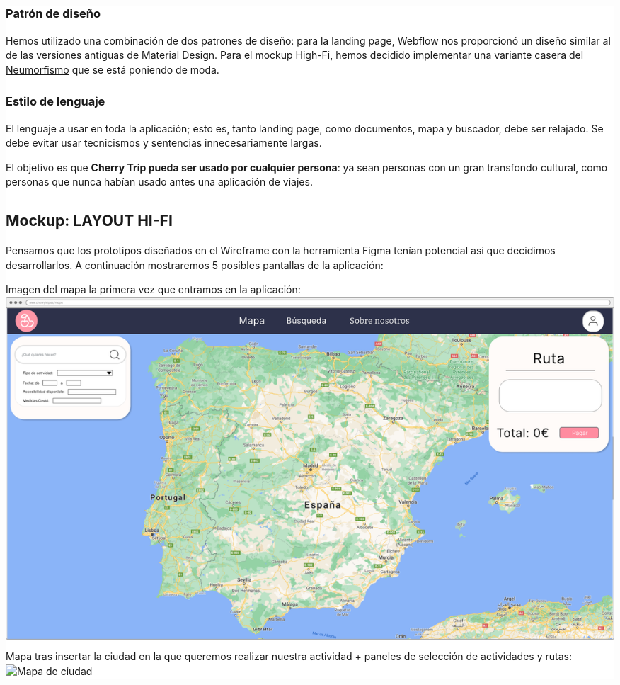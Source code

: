 ### Patrón de diseño

Hemos utilizado una combinación de dos patrones de diseño: para la landing page, Webflow nos proporcionó un diseño similar al de las versiones antiguas de Material Design. Para el mockup High-Fi, hemos decidido implementar una variante casera del [Neumorfismo](https://uxdesign.cc/neumorphism-in-user-interfaces-b47cef3bf3a6) que se está poniendo de moda.

### Estilo de lenguaje

El lenguaje a usar en toda la aplicación; esto es, tanto landing page, como documentos, mapa y buscador, debe ser relajado. Se debe evitar usar tecnicismos y sentencias innecesariamente largas.

El objetivo es que **Cherry Trip pueda ser usado por cualquier persona**: ya sean personas con un gran transfondo cultural, como personas que nunca habían usado antes una aplicación de viajes.


## Mockup: LAYOUT HI-FI


Pensamos que los prototipos diseñados en el Wireframe con la herramienta Figma tenían potencial así que decidimos desarrollarlos. A continuación mostraremos 5 posibles pantallas de la aplicación:


Imagen del mapa la primera vez que entramos en la aplicación:
<img align="center" src="../docs/img/P3/Mapa (Default).png" alt="Mapa por defecto"/>

Mapa tras insertar la ciudad en la que queremos realizar nuestra actividad + paneles de selección de actividades y rutas:
<img align="center" src="../docs/img/P3/Mapa (Tras búsqueda).png" alt="Mapa de ciudad"/>

